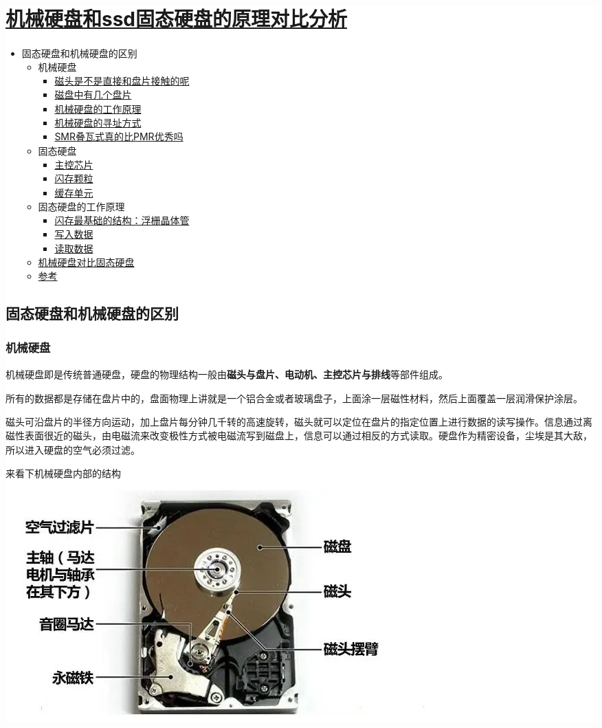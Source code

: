 # [机械硬盘和ssd固态硬盘的原理对比分析](https://www.cnblogs.com/ricklz/p/16415763.html)

- 固态硬盘和机械硬盘的区别
  - 机械硬盘
    - [磁头是不是直接和盘片接触的呢](https://www.cnblogs.com/ricklz/p/16415763.html#磁头是不是直接和盘片接触的呢)
    - [磁盘中有几个盘片](https://www.cnblogs.com/ricklz/p/16415763.html#磁盘中有几个盘片)
    - [机械硬盘的工作原理](https://www.cnblogs.com/ricklz/p/16415763.html#机械硬盘的工作原理)
    - [机械硬盘的寻址方式](https://www.cnblogs.com/ricklz/p/16415763.html#机械硬盘的寻址方式)
    - [SMR叠瓦式真的比PMR优秀吗](https://www.cnblogs.com/ricklz/p/16415763.html#smr叠瓦式真的比pmr优秀吗)
  - 固态硬盘
    - [主控芯片](https://www.cnblogs.com/ricklz/p/16415763.html#主控芯片)
    - [闪存颗粒](https://www.cnblogs.com/ricklz/p/16415763.html#闪存颗粒)
    - [缓存单元](https://www.cnblogs.com/ricklz/p/16415763.html#缓存单元)
  - 固态硬盘的工作原理
    - [闪存最基础的结构：浮栅晶体管](https://www.cnblogs.com/ricklz/p/16415763.html#闪存最基础的结构浮栅晶体管)
    - [写入数据](https://www.cnblogs.com/ricklz/p/16415763.html#写入数据)
    - [读取数据](https://www.cnblogs.com/ricklz/p/16415763.html#读取数据)
  - [机械硬盘对比固态硬盘](https://www.cnblogs.com/ricklz/p/16415763.html#机械硬盘对比固态硬盘)
  - [参考](https://www.cnblogs.com/ricklz/p/16415763.html#参考)

## 固态硬盘和机械硬盘的区别

### 机械硬盘

机械硬盘即是传统普通硬盘，硬盘的物理结构一般由**磁头与盘片、电动机、主控芯片与排线**等部件组成。

所有的数据都是存储在盘片中的，盘面物理上讲就是一个铝合金或者玻璃盘子，上面涂一层磁性材料，然后上面覆盖一层润滑保护涂层。

磁头可沿盘片的半径方向运动，加上盘片每分钟几千转的高速旋转，磁头就可以定位在盘片的指定位置上进行数据的读写操作。信息通过离磁性表面很近的磁头，由电磁流来改变极性方式被电磁流写到磁盘上，信息可以通过相反的方式读取。硬盘作为精密设备，尘埃是其大敌，所以进入硬盘的空气必须过滤。

来看下机械硬盘内部的结构

![img](..\images\机械硬盘内部的结构.png)
